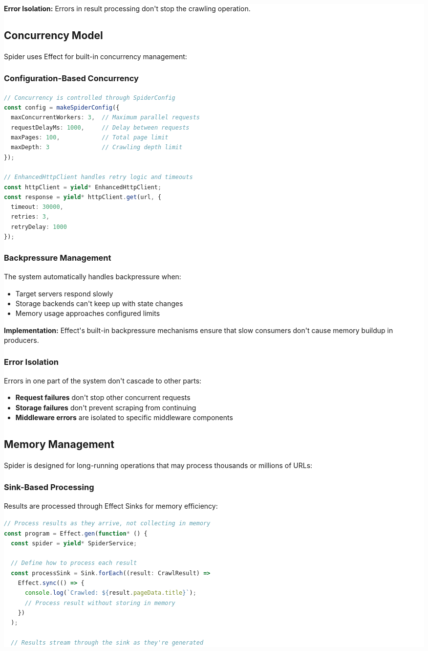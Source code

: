 **Error Isolation:** Errors in result processing don't stop the crawling operation.

## Concurrency Model

Spider uses Effect for built-in concurrency management:

### Configuration-Based Concurrency

```typescript
// Concurrency is controlled through SpiderConfig
const config = makeSpiderConfig({
  maxConcurrentWorkers: 3,  // Maximum parallel requests
  requestDelayMs: 1000,     // Delay between requests
  maxPages: 100,            // Total page limit
  maxDepth: 3               // Crawling depth limit
});

// EnhancedHttpClient handles retry logic and timeouts
const httpClient = yield* EnhancedHttpClient;
const response = yield* httpClient.get(url, {
  timeout: 30000,
  retries: 3,
  retryDelay: 1000
});
```

### Backpressure Management

The system automatically handles backpressure when:
- Target servers respond slowly
- Storage backends can't keep up with state changes
- Memory usage approaches configured limits

**Implementation:** Effect's built-in backpressure mechanisms ensure that slow consumers don't cause memory buildup in producers.

### Error Isolation

Errors in one part of the system don't cascade to other parts:

- **Request failures** don't stop other concurrent requests
- **Storage failures** don't prevent scraping from continuing
- **Middleware errors** are isolated to specific middleware components

## Memory Management

Spider is designed for long-running operations that may process thousands or millions of URLs:

### Sink-Based Processing

Results are processed through Effect Sinks for memory efficiency:

```typescript
// Process results as they arrive, not collecting in memory
const program = Effect.gen(function* () {
  const spider = yield* SpiderService;
  
  // Define how to process each result
  const processSink = Sink.forEach((result: CrawlResult) =>
    Effect.sync(() => {
      console.log(`Crawled: ${result.pageData.title}`);
      // Process result without storing in memory
    })
  );
  
  // Results stream through the sink as they're generated
```